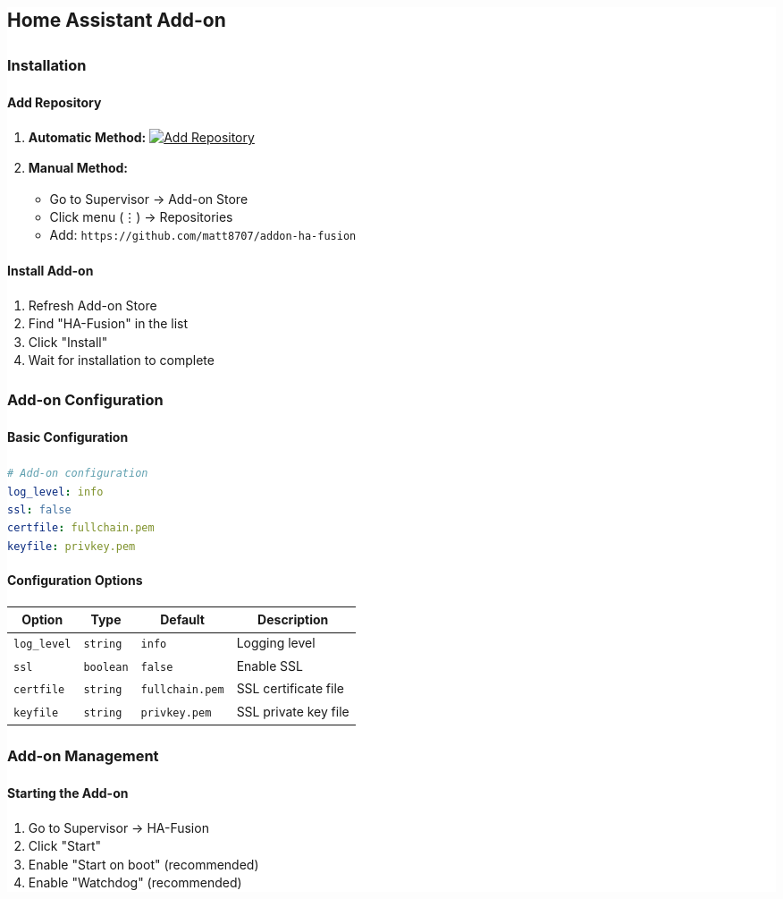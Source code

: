 ## Home Assistant Add-on

### Installation

#### Add Repository

1. **Automatic Method:**
   [![Add Repository](https://my.home-assistant.io/badges/supervisor_add_addon_repository.svg)](https://my.home-assistant.io/redirect/supervisor_add_addon_repository/?repository_url=https%3A%2F%2Fgithub.com%2Fmatt8707%2Faddon-ha-fusion)

2. **Manual Method:**
   - Go to Supervisor → Add-on Store
   - Click menu (⋮) → Repositories
   - Add: `https://github.com/matt8707/addon-ha-fusion`

#### Install Add-on

1. Refresh Add-on Store
2. Find "HA-Fusion" in the list
3. Click "Install"
4. Wait for installation to complete

### Add-on Configuration

#### Basic Configuration

```yaml
# Add-on configuration
log_level: info
ssl: false
certfile: fullchain.pem
keyfile: privkey.pem
```

#### Configuration Options

| Option | Type | Default | Description |
|--------|------|---------|-------------|
| `log_level` | `string` | `info` | Logging level |
| `ssl` | `boolean` | `false` | Enable SSL |
| `certfile` | `string` | `fullchain.pem` | SSL certificate file |
| `keyfile` | `string` | `privkey.pem` | SSL private key file |

### Add-on Management

#### Starting the Add-on

1. Go to Supervisor → HA-Fusion
2. Click "Start"
3. Enable "Start on boot" (recommended)
4. Enable "Watchdog" (recommended)
